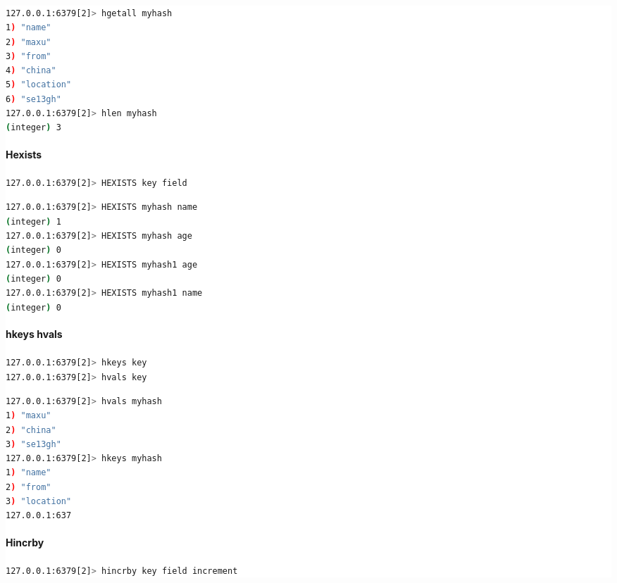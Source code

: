 

```bash
127.0.0.1:6379[2]> hgetall myhash
1) "name"
2) "maxu"
3) "from"
4) "china"
5) "location"
6) "se13gh"
127.0.0.1:6379[2]> hlen myhash
(integer) 3
```

#### Hexists	

```bash
127.0.0.1:6379[2]> HEXISTS key field
```



```bash
127.0.0.1:6379[2]> HEXISTS myhash name
(integer) 1
127.0.0.1:6379[2]> HEXISTS myhash age
(integer) 0
127.0.0.1:6379[2]> HEXISTS myhash1 age
(integer) 0
127.0.0.1:6379[2]> HEXISTS myhash1 name
(integer) 0
```



#### hkeys hvals

```bash
127.0.0.1:6379[2]> hkeys key
127.0.0.1:6379[2]> hvals key
```

```bash
127.0.0.1:6379[2]> hvals myhash
1) "maxu"
2) "china"
3) "se13gh"
127.0.0.1:6379[2]> hkeys myhash
1) "name"
2) "from"
3) "location"
127.0.0.1:637
```



#### Hincrby

```bash
127.0.0.1:6379[2]> hincrby key field increment
```
